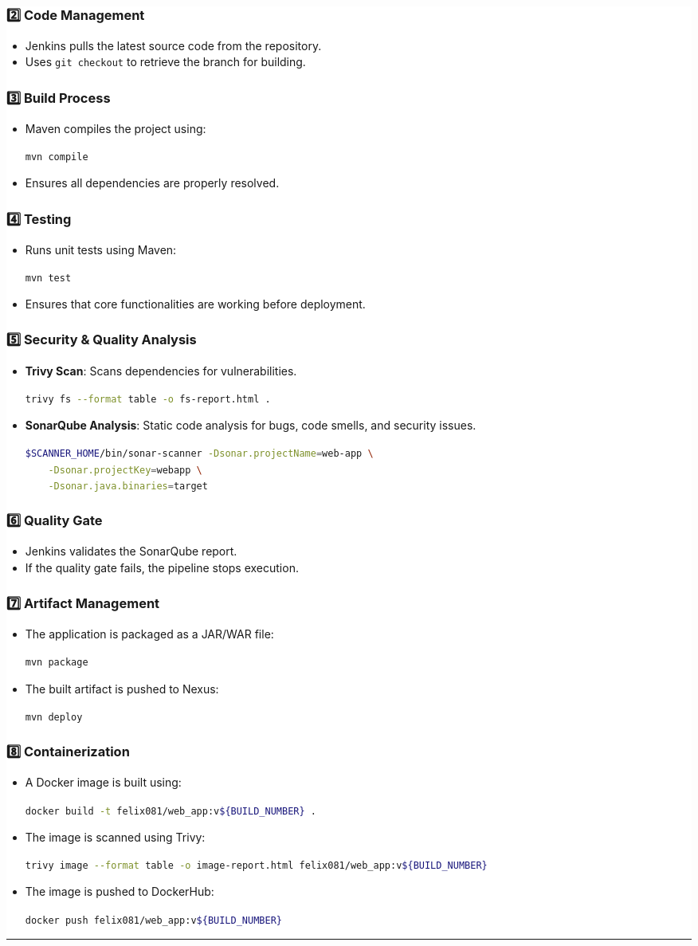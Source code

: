 ### 2️⃣ Code Management
- Jenkins pulls the latest source code from the repository.
- Uses `git checkout` to retrieve the branch for building.

### 3️⃣ Build Process
- Maven compiles the project using:
  ```sh
  mvn compile
  ```
- Ensures all dependencies are properly resolved.

### 4️⃣ Testing
- Runs unit tests using Maven:
  ```sh
  mvn test
  ```
- Ensures that core functionalities are working before deployment.

### 5️⃣ Security & Quality Analysis
- **Trivy Scan**: Scans dependencies for vulnerabilities.
  ```sh
  trivy fs --format table -o fs-report.html .
  ```
- **SonarQube Analysis**: Static code analysis for bugs, code smells, and security issues.
  ```sh
  $SCANNER_HOME/bin/sonar-scanner -Dsonar.projectName=web-app \
      -Dsonar.projectKey=webapp \
      -Dsonar.java.binaries=target
  ```

### 6️⃣ Quality Gate
- Jenkins validates the SonarQube report.
- If the quality gate fails, the pipeline stops execution.

### 7️⃣ Artifact Management
- The application is packaged as a JAR/WAR file:
  ```sh
  mvn package
  ```
- The built artifact is pushed to Nexus:
  ```sh
  mvn deploy
  ```

### 8️⃣ Containerization
- A Docker image is built using:
  ```sh
  docker build -t felix081/web_app:v${BUILD_NUMBER} .
  ```
- The image is scanned using Trivy:
  ```sh
  trivy image --format table -o image-report.html felix081/web_app:v${BUILD_NUMBER}
  ```
- The image is pushed to DockerHub:
  ```sh
  docker push felix081/web_app:v${BUILD_NUMBER}
  ```

---